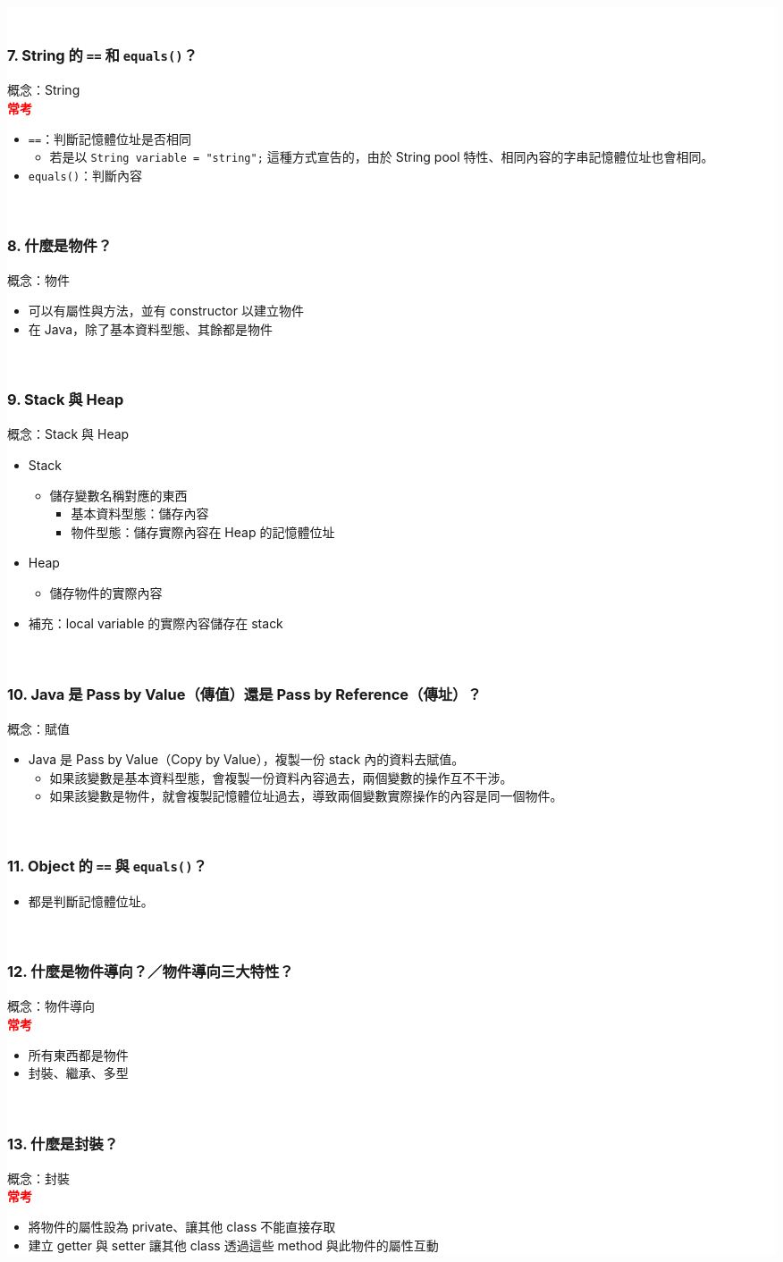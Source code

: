 <br>

### 7. String 的 `==` 和 `equals()`？
概念：String  
<b style="color: red;">常考</b>
- `==`：判斷記憶體位址是否相同
    - 若是以 `String variable = "string";` 這種方式宣告的，由於 String pool 特性、相同內容的字串記憶體位址也會相同。
- `equals()`：判斷內容

<br>

### 8. 什麼是物件？
概念：物件
- 可以有屬性與方法，並有 constructor 以建立物件
- 在 Java，除了基本資料型態、其餘都是物件

<br>

### 9. Stack 與 Heap
概念：Stack 與 Heap
- Stack
    - 儲存變數名稱對應的東西
        - 基本資料型態：儲存內容
        - 物件型態：儲存實際內容在 Heap 的記憶體位址
- Heap
    - 儲存物件的實際內容
  
- 補充：local variable 的實際內容儲存在 stack

<br>

### 10. Java 是 Pass by Value（傳值）還是 Pass by Reference（傳址）？
概念：賦值
- Java 是 Pass by Value（Copy by Value），複製一份 stack 內的資料去賦值。
    - 如果該變數是基本資料型態，會複製一份資料內容過去，兩個變數的操作互不干涉。
    - 如果該變數是物件，就會複製記憶體位址過去，導致兩個變數實際操作的內容是同一個物件。

<br>

### 11. Object 的 `==` 與 `equals()`？
- 都是判斷記憶體位址。

<br>

### 12. 什麼是物件導向？／物件導向三大特性？
概念：物件導向  
<b style="color: red;">常考</b>
- 所有東西都是物件
- 封裝、繼承、多型

<br>

### 13. 什麼是封裝？
概念：封裝  
<b style="color: red;">常考</b>
- 將物件的屬性設為 private、讓其他 class 不能直接存取
- 建立 getter 與 setter 讓其他 class 透過這些 method 與此物件的屬性互動
